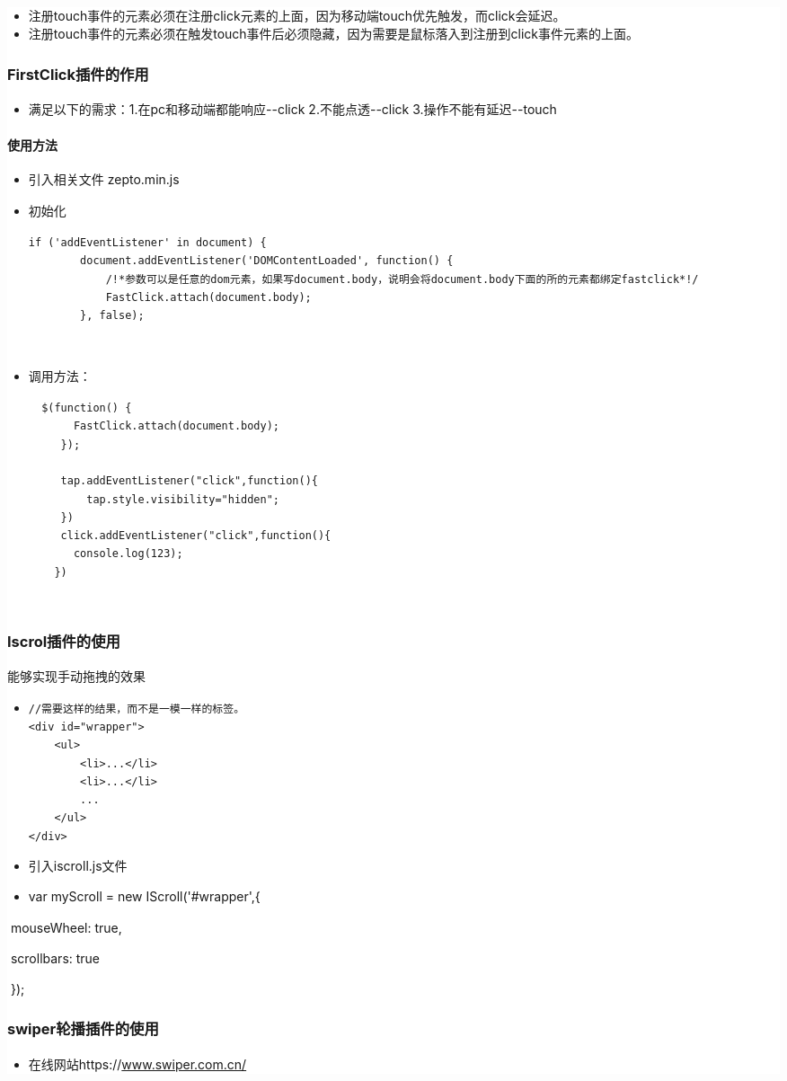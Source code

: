 - 注册touch事件的元素必须在注册click元素的上面，因为移动端touch优先触发，而click会延迟。
- 注册touch事件的元素必须在触发touch事件后必须隐藏，因为需要是鼠标落入到注册到click事件元素的上面。

### FirstClick插件的作用

- 满足以下的需求：1.在pc和移动端都能响应--click  2.不能点透--click 3.操作不能有延迟--touch

#### 使用方法

- 引入相关文件  zepto.min.js

- 初始化 

  ~~~
  if ('addEventListener' in document) {
          document.addEventListener('DOMContentLoaded', function() {
              /!*参数可以是任意的dom元素，如果写document.body，说明会将document.body下面的所的元素都绑定fastclick*!/
              FastClick.attach(document.body);
          }, false);
  ~~~

  ​

- 调用方法：

  ~~~
    $(function() {
         FastClick.attach(document.body);
       });

       tap.addEventListener("click",function(){
           tap.style.visibility="hidden";
       })
       click.addEventListener("click",function(){
         console.log(123);
      })
  ~~~

  ​

### Iscrol插件的使用

能够实现手动拖拽的效果

- ```
  //需要这样的结果，而不是一模一样的标签。
  <div id="wrapper">
      <ul>
          <li>...</li>
          <li>...</li>
          ...
      </ul>
  </div>
  ```


- 引入iscroll.js文件

-  var myScroll = new IScroll('#wrapper',{

  ​        mouseWheel: true,

  ​        scrollbars: true

  ​    });

### swiper轮播插件的使用

- 在线网站https://www.swiper.com.cn/
  ```